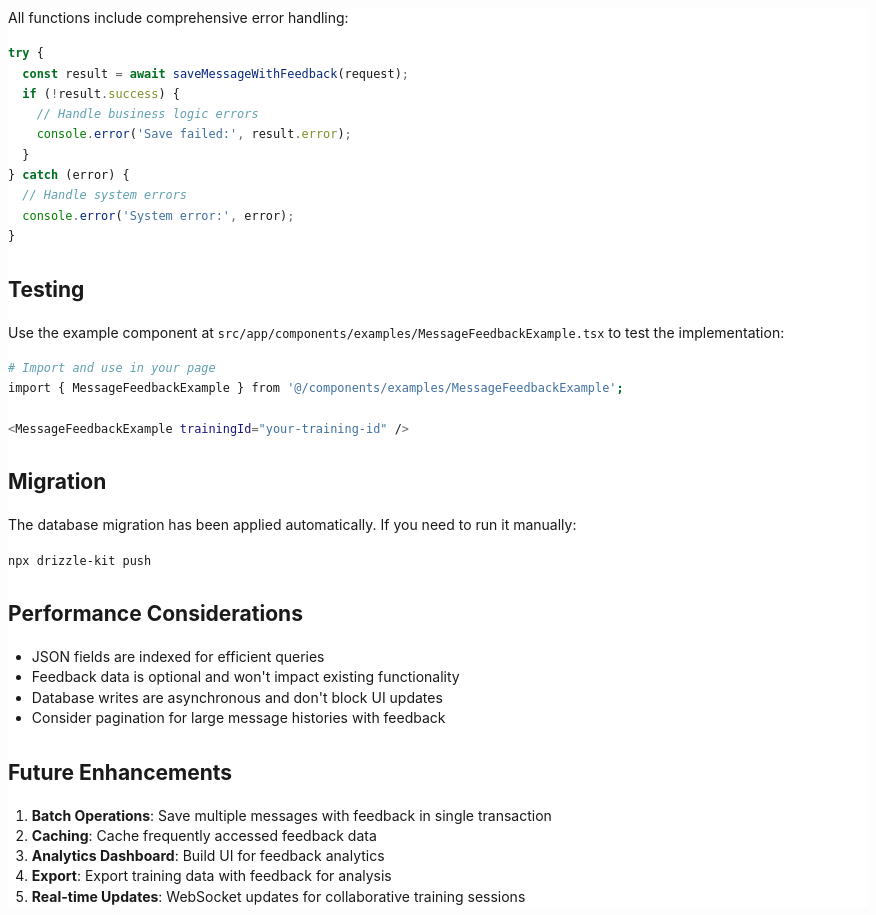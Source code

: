 All functions include comprehensive error handling:

```typescript
try {
  const result = await saveMessageWithFeedback(request);
  if (!result.success) {
    // Handle business logic errors
    console.error('Save failed:', result.error);
  }
} catch (error) {
  // Handle system errors
  console.error('System error:', error);
}
```

## Testing

Use the example component at `src/app/components/examples/MessageFeedbackExample.tsx` to test the implementation:

```bash
# Import and use in your page
import { MessageFeedbackExample } from '@/components/examples/MessageFeedbackExample';

<MessageFeedbackExample trainingId="your-training-id" />
```

## Migration

The database migration has been applied automatically. If you need to run it manually:

```bash
npx drizzle-kit push
```

## Performance Considerations

- JSON fields are indexed for efficient queries
- Feedback data is optional and won't impact existing functionality
- Database writes are asynchronous and don't block UI updates
- Consider pagination for large message histories with feedback

## Future Enhancements

1. **Batch Operations**: Save multiple messages with feedback in single transaction
2. **Caching**: Cache frequently accessed feedback data
3. **Analytics Dashboard**: Build UI for feedback analytics
4. **Export**: Export training data with feedback for analysis
5. **Real-time Updates**: WebSocket updates for collaborative training sessions